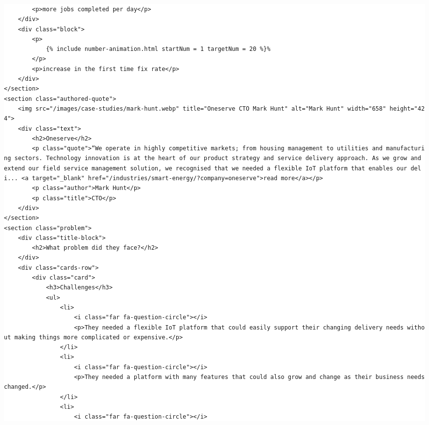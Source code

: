             <p>more jobs completed per day</p>
        </div>
        <div class="block">
            <p>
                {% include number-animation.html startNum = 1 targetNum = 20 %}%
            </p>
            <p>increase in the first time fix rate</p>
        </div>
    </section>
    <section class="authored-quote">
        <img src="/images/case-studies/mark-hunt.webp" title="Oneserve CTO Mark Hunt" alt="Mark Hunt" width="658" height="424">
        <div class="text">
            <h2>Oneserve</h2>
            <p class="quote">“We operate in highly competitive markets; from housing management to utilities and manufacturing sectors. Technology innovation is at the heart of our product strategy and service delivery approach. As we grow and extend our field service management solution, we recognised that we needed a flexible IoT platform that enables our deli... <a target="_blank" href="/industries/smart-energy/?company=oneserve">read more</a></p>
            <p class="author">Mark Hunt</p>
            <p class="title">CTO</p>
        </div>
    </section>
    <section class="problem">
        <div class="title-block">
            <h2>What problem did they face?</h2>
        </div>
        <div class="cards-row">
            <div class="card">
                <h3>Challenges</h3>
                <ul>
                    <li>
                        <i class="far fa-question-circle"></i>
                        <p>They needed a flexible IoT platform that could easily support their changing delivery needs without making things more complicated or expensive.</p>
                    </li>
                    <li>
                        <i class="far fa-question-circle"></i>
                        <p>They needed a platform with many features that could also grow and change as their business needs changed.</p>
                    </li>
                    <li>
                        <i class="far fa-question-circle"></i>
